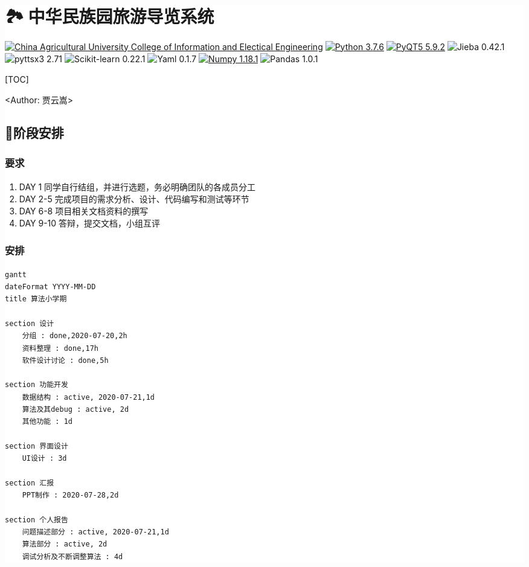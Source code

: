 # :national_park:   ​中华民族园旅游导览系统

[![China Agricultural University College of Information and Electical Engineering](https://img.shields.io/static/v1?label=CAU&message=CIEE&color=R0-G135-B60&link=https://www.cau.edu.cn&link=http://ciee.cau.edu.cn/)](https://www.cau.edu.cn)     [![Python 3.7.6](https://img.shields.io/badge/Python-3.7.6-blue?style=flat-square&logo=python)](https://www.python.org/)    [![PyQT5 5.9.2](https://img.shields.io/badge/PyQT5-5.9.2-orange?style=flat-square)](https://pypi.org/project/PyQt5/)    ![Jieba 0.42.1](https://img.shields.io/badge/Jieba-0.42.1-orange?style=flat-square)   ![pyttsx3 2.71](https://img.shields.io/badge/pyttsx3-2.71-orange?style=flat-square)   ![Scikit-learn 0.22.1](https://img.shields.io/badge/Scikitlearn-0.22.1-orange?style=flat-square)    ![Yaml 0.1.7](https://img.shields.io/badge/Yaml-0.1.7-orange?style=flat-square)    [![Numpy 1.18.1](https://img.shields.io/badge/Numpy-1.18.1-orange?style=flat-square)](http://pyecharts.org/)    ![Pandas 1.0.1](https://img.shields.io/badge/Pandas-1.0.1-orange?style=flat-square)

[TOC]

<Author: 贾云嵩>



## :date:  ​阶段安排

### 要求

1. DAY 1       同学自行结组，并进行选题，务必明确团队的各成员分工
2. DAY 2-5    完成项目的需求分析、设计、代码编写和测试等环节
3. DAY 6-8    项目相关文档资料的撰写
4. DAY 9-10  答辩，提交文档，小组互评



### 安排

```mermaid
gantt
dateFormat YYYY-MM-DD
title 算法小学期

section 设计
	分组 : done,2020-07-20,2h
	资料整理 : done,17h
	软件设计讨论 : done,5h

section 功能开发
	数据结构 : active, 2020-07-21,1d
	算法及其debug : active, 2d
	其他功能 : 1d
    
section 界面设计
	UI设计 : 3d

section 汇报
	PPT制作 : 2020-07-28,2d

section 个人报告
	问题描述部分 : active, 2020-07-21,1d
	算法部分 : active, 2d
	调试分析及不断调整算法 : 4d
```
